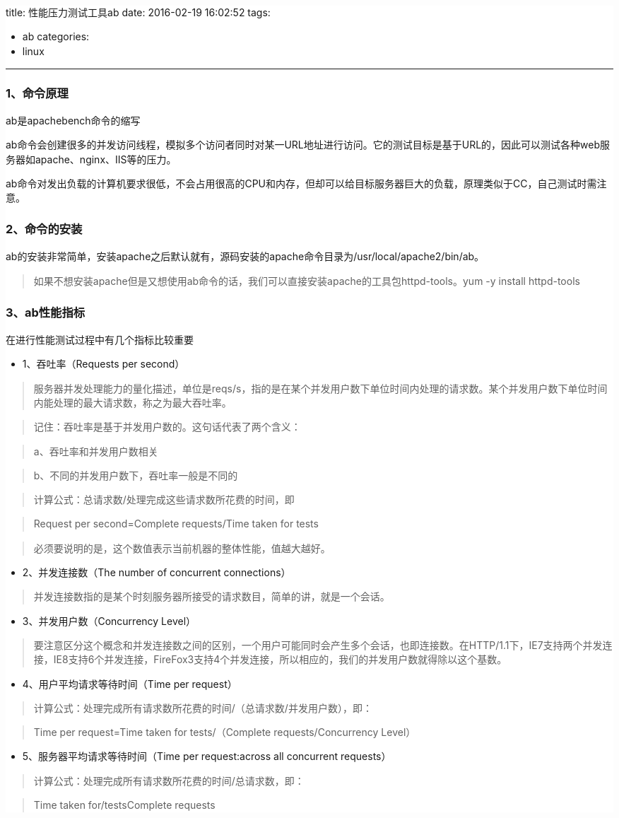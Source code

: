 title: 性能压力测试工具ab
date: 2016-02-19 16:02:52
tags:
- ab
categories:
- linux
---

### 1、命令原理
ab是apachebench命令的缩写

ab命令会创建很多的并发访问线程，模拟多个访问者同时对某一URL地址进行访问。它的测试目标是基于URL的，因此可以测试各种web服务器如apache、nginx、IIS等的压力。

ab命令对发出负载的计算机要求很低，不会占用很高的CPU和内存，但却可以给目标服务器巨大的负载，原理类似于CC，自己测试时需注意。

### 2、命令的安装
ab的安装非常简单，安装apache之后默认就有，源码安装的apache命令目录为/usr/local/apache2/bin/ab。

> 如果不想安装apache但是又想使用ab命令的话，我们可以直接安装apache的工具包httpd-tools。yum -y install httpd-tools

### 3、ab性能指标
在进行性能测试过程中有几个指标比较重要

* 1、吞吐率（Requests per second）

> 服务器并发处理能力的量化描述，单位是reqs/s，指的是在某个并发用户数下单位时间内处理的请求数。某个并发用户数下单位时间内能处理的最大请求数，称之为最大吞吐率。

> 记住：吞吐率是基于并发用户数的。这句话代表了两个含义：

> a、吞吐率和并发用户数相关

> b、不同的并发用户数下，吞吐率一般是不同的

> 计算公式：总请求数/处理完成这些请求数所花费的时间，即

> Request per second=Complete requests/Time taken for tests

> 必须要说明的是，这个数值表示当前机器的整体性能，值越大越好。

* 2、并发连接数（The number of concurrent connections）

> 并发连接数指的是某个时刻服务器所接受的请求数目，简单的讲，就是一个会话。

* 3、并发用户数（Concurrency Level）

> 要注意区分这个概念和并发连接数之间的区别，一个用户可能同时会产生多个会话，也即连接数。在HTTP/1.1下，IE7支持两个并发连接，IE8支持6个并发连接，FireFox3支持4个并发连接，所以相应的，我们的并发用户数就得除以这个基数。

* 4、用户平均请求等待时间（Time per request）

> 计算公式：处理完成所有请求数所花费的时间/（总请求数/并发用户数），即：

> Time per request=Time taken for tests/（Complete requests/Concurrency Level）

* 5、服务器平均请求等待时间（Time per request:across all concurrent requests）

> 计算公式：处理完成所有请求数所花费的时间/总请求数，即：

> Time taken for/testsComplete requests
